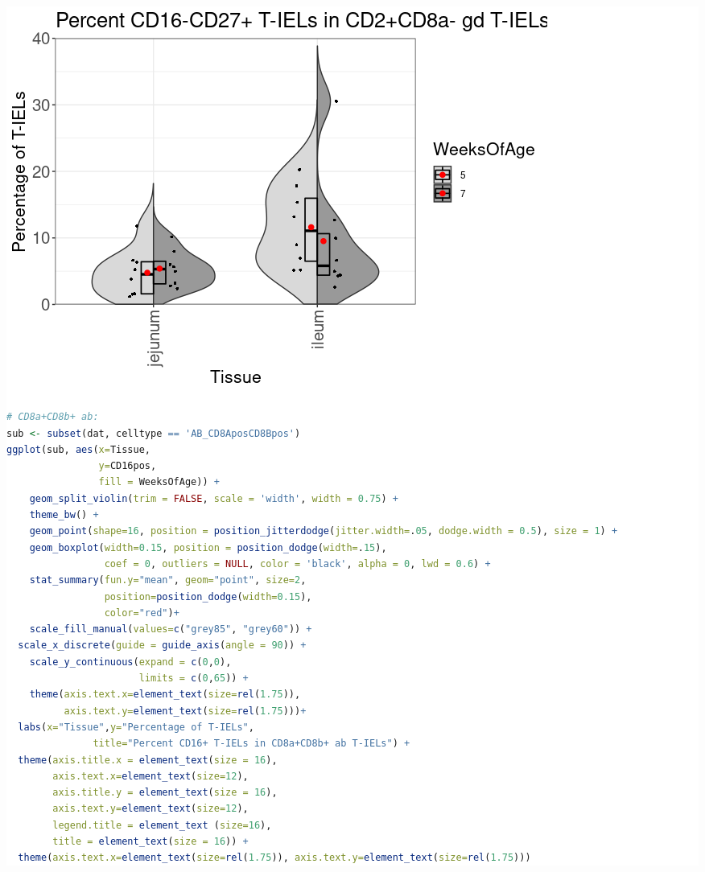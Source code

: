 ![](09_Plots_FunctionalSubsets_files/figure-gfm/unnamed-chunk-17-6.png)

``` r
# CD8a+CD8b+ ab:
sub <- subset(dat, celltype == 'AB_CD8AposCD8Bpos')
ggplot(sub, aes(x=Tissue,
                y=CD16pos, 
                fill = WeeksOfAge)) + 
    geom_split_violin(trim = FALSE, scale = 'width', width = 0.75) +
    theme_bw() +
    geom_point(shape=16, position = position_jitterdodge(jitter.width=.05, dodge.width = 0.5), size = 1) + 
    geom_boxplot(width=0.15, position = position_dodge(width=.15), 
                 coef = 0, outliers = NULL, color = 'black', alpha = 0, lwd = 0.6) +
    stat_summary(fun.y="mean", geom="point", size=2,
                 position=position_dodge(width=0.15), 
                 color="red")+
    scale_fill_manual(values=c("grey85", "grey60")) + 
  scale_x_discrete(guide = guide_axis(angle = 90)) +
    scale_y_continuous(expand = c(0,0), 
                       limits = c(0,65)) + 
    theme(axis.text.x=element_text(size=rel(1.75)), 
          axis.text.y=element_text(size=rel(1.75)))+ 
  labs(x="Tissue",y="Percentage of T-IELs",
               title="Percent CD16+ T-IELs in CD8a+CD8b+ ab T-IELs") +
  theme(axis.title.x = element_text(size = 16),
        axis.text.x=element_text(size=12), 
        axis.title.y = element_text(size = 16),
        axis.text.y=element_text(size=12),
        legend.title = element_text (size=16),
        title = element_text(size = 16)) +
  theme(axis.text.x=element_text(size=rel(1.75)), axis.text.y=element_text(size=rel(1.75)))
```
